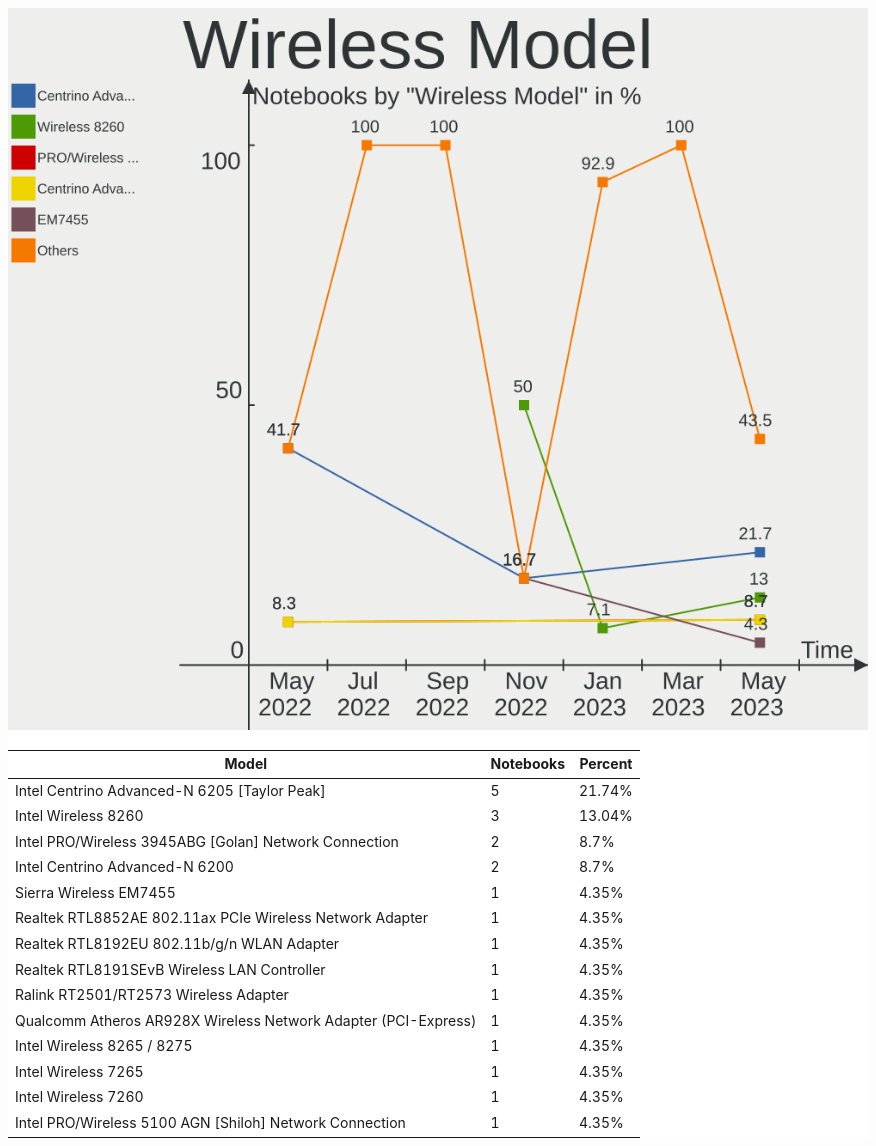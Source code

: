 ![Wireless Model](./images/line_chart_bsd/net_wireless_model.svg)

| Model                                                          | Notebooks | Percent |
|----------------------------------------------------------------|-----------|---------|
| Intel Centrino Advanced-N 6205 [Taylor Peak]                   | 5         | 21.74%  |
| Intel Wireless 8260                                            | 3         | 13.04%  |
| Intel PRO/Wireless 3945ABG [Golan] Network Connection          | 2         | 8.7%    |
| Intel Centrino Advanced-N 6200                                 | 2         | 8.7%    |
| Sierra Wireless EM7455                                         | 1         | 4.35%   |
| Realtek RTL8852AE 802.11ax PCIe Wireless Network Adapter       | 1         | 4.35%   |
| Realtek RTL8192EU 802.11b/g/n WLAN Adapter                     | 1         | 4.35%   |
| Realtek RTL8191SEvB Wireless LAN Controller                    | 1         | 4.35%   |
| Ralink RT2501/RT2573 Wireless Adapter                          | 1         | 4.35%   |
| Qualcomm Atheros AR928X Wireless Network Adapter (PCI-Express) | 1         | 4.35%   |
| Intel Wireless 8265 / 8275                                     | 1         | 4.35%   |
| Intel Wireless 7265                                            | 1         | 4.35%   |
| Intel Wireless 7260                                            | 1         | 4.35%   |
| Intel PRO/Wireless 5100 AGN [Shiloh] Network Connection        | 1         | 4.35%   |